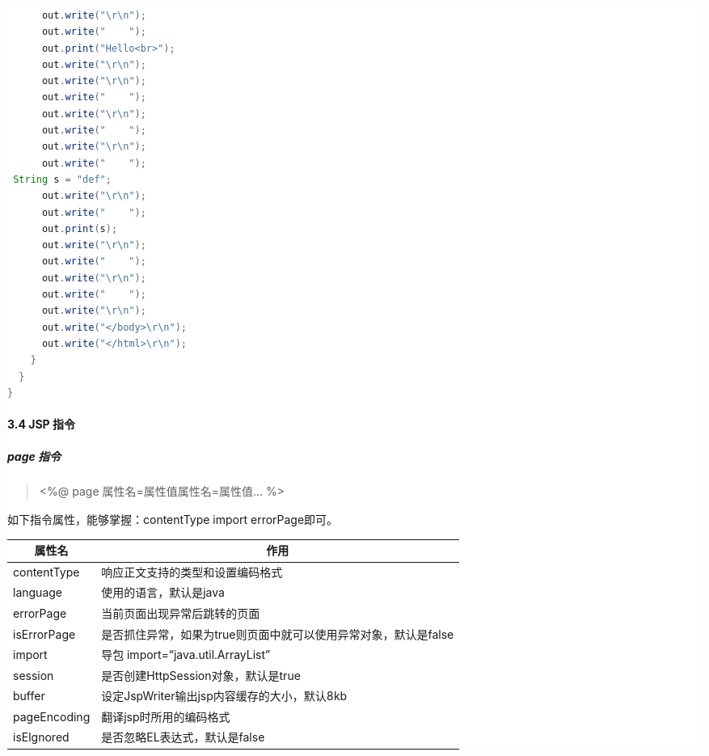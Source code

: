 ```java
      out.write("\r\n");
      out.write("    ");
      out.print("Hello<br>");
      out.write("\r\n");
      out.write("\r\n");
      out.write("    ");
      out.write("\r\n");
      out.write("    ");
      out.write("\r\n");
      out.write("    ");
 String s = "def";
      out.write("\r\n");
      out.write("    ");
      out.print(s);
      out.write("\r\n");
      out.write("    ");
      out.write("\r\n");
      out.write("    ");
      out.write("\r\n");
      out.write("</body>\r\n");
      out.write("</html>\r\n");
    } 
  }
}

```



#### 3.4 JSP 指令

##### page 指令 

> <%@ page 属性名=属性值属性名=属性值… %> 

如下指令属性，能够掌握：contentType   import  errorPage即可。

| 属性名       | 作用                                                         |
| ------------ | ------------------------------------------------------------ |
| contentType  | 响应正文支持的类型和设置编码格式                             |
| language     | 使用的语言，默认是java                                       |
| errorPage    | 当前页面出现异常后跳转的页面                                 |
| isErrorPage  | 是否抓住异常，如果为true则页面中就可以使用异常对象，默认是false |
| import       | 导包 import=“java.util.ArrayList”                            |
| session      | 是否创建HttpSession对象，默认是true                          |
| buffer       | 设定JspWriter输出jsp内容缓存的大小，默认8kb                  |
| pageEncoding | 翻译jsp时所用的编码格式                                      |
| isElgnored   | 是否忽略EL表达式，默认是false                                |

